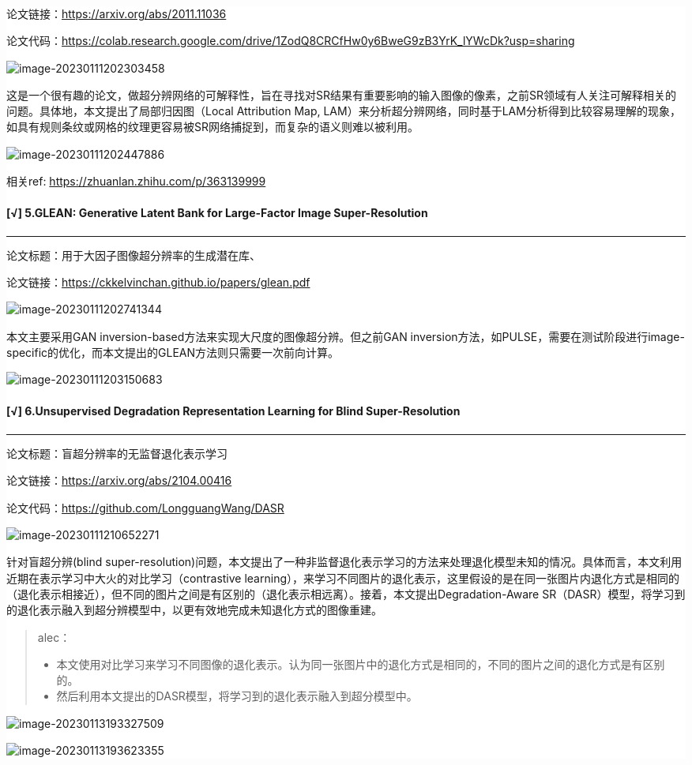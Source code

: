 论文链接：https://arxiv.org/abs/2011.11036

论文代码：https://colab.research.google.com/drive/1ZodQ8CRCfHw0y6BweG9zB3YrK_lYWcDk?usp=sharing

![image-20230111202303458](https://cdn.jsdelivr.net/gh/Alec-97/alec-s-images-cloud/img/202301132007856.png)

这是一个很有趣的论文，做超分辨网络的可解释性，旨在寻找对SR结果有重要影响的输入图像的像素，之前SR领域有人关注可解释相关的问题。具体地，本文提出了局部归因图（Local Attribution Map, LAM）来分析超分辨网络，同时基于LAM分析得到比较容易理解的现象，如具有规则条纹或网格的纹理更容易被SR网络捕捉到，而复杂的语义则难以被利用。

![image-20230111202447886](https://cdn.jsdelivr.net/gh/Alec-97/alec-s-images-cloud/img/202301132007857.png)

相关ref: https://zhuanlan.zhihu.com/p/363139999



#### [√] 5.GLEAN: Generative Latent Bank for Large-Factor Image Super-Resolution

---

论文标题：用于大因子图像超分辨率的生成潜在库、

论文链接：https://ckkelvinchan.github.io/papers/glean.pdf

![image-20230111202741344](https://cdn.jsdelivr.net/gh/Alec-97/alec-s-images-cloud/img/202301132007858.png)

本文主要采用GAN inversion-based方法来实现大尺度的图像超分辨。但之前GAN inversion方法，如PULSE，需要在测试阶段进行image-specific的优化，而本文提出的GLEAN方法则只需要一次前向计算。

![image-20230111203150683](https://cdn.jsdelivr.net/gh/Alec-97/alec-s-images-cloud/img/202301132007859.png)



#### [√] 6.Unsupervised Degradation Representation Learning for Blind Super-Resolution

---

论文标题：盲超分辨率的无监督退化表示学习

论文链接：https://arxiv.org/abs/2104.00416

论文代码：https://github.com/LongguangWang/DASR

![image-20230111210652271](https://cdn.jsdelivr.net/gh/Alec-97/alec-s-images-cloud/img/202301132007860.png)

针对盲超分辨(blind super-resolution)问题，本文提出了一种非监督退化表示学习的方法来处理退化模型未知的情况。具体而言，本文利用近期在表示学习中大火的对比学习（contrastive learning），来学习不同图片的退化表示，这里假设的是在同一张图片内退化方式是相同的（退化表示相接近），但不同的图片之间是有区别的（退化表示相远离）。接着，本文提出Degradation-Aware SR（DASR）模型，将学习到的退化表示融入到超分辨模型中，以更有效地完成未知退化方式的图像重建。

> alec：
>
> - 本文使用对比学习来学习不同图像的退化表示。认为同一张图片中的退化方式是相同的，不同的图片之间的退化方式是有区别的。
> - 然后利用本文提出的DASR模型，将学习到的退化表示融入到超分模型中。

![image-20230113193327509](https://cdn.jsdelivr.net/gh/Alec-97/alec-s-images-cloud/img/202301132007862.png)

![image-20230113193623355](https://cdn.jsdelivr.net/gh/Alec-97/alec-s-images-cloud/img/202301132007863.png)
